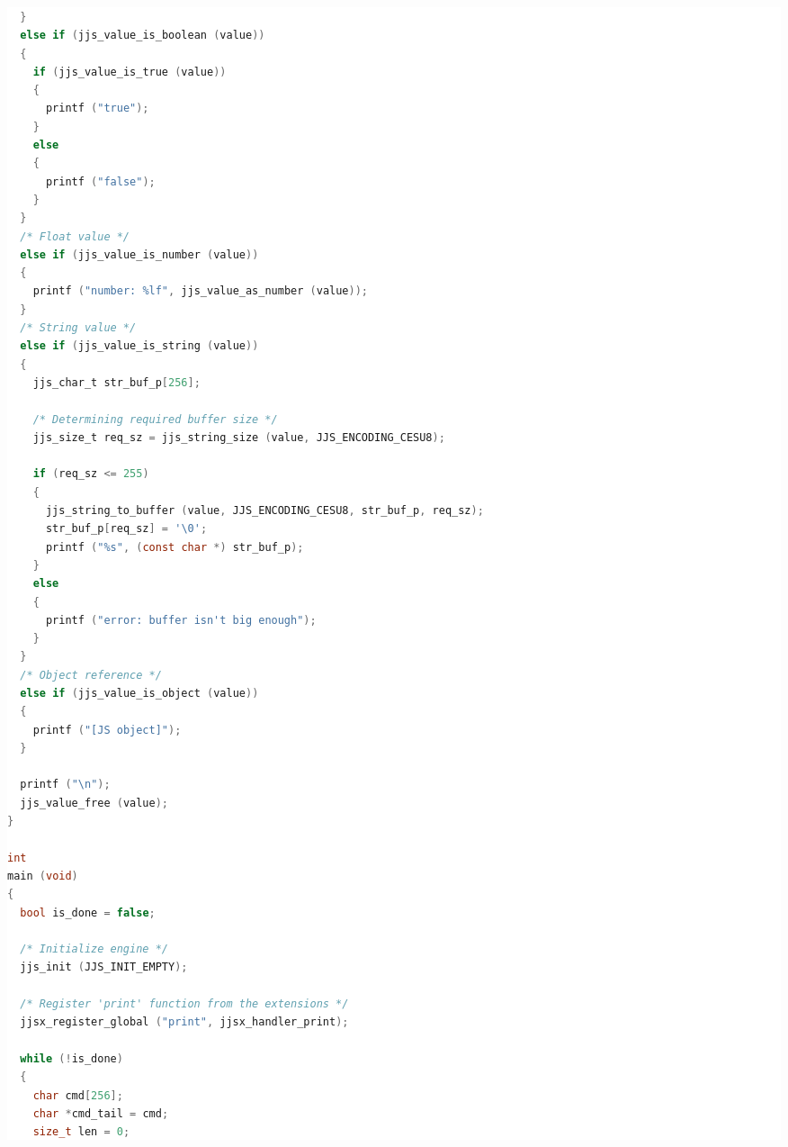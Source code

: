 ```c
  }
  else if (jjs_value_is_boolean (value))
  {
    if (jjs_value_is_true (value))
    {
      printf ("true");
    }
    else
    {
      printf ("false");
    }
  }
  /* Float value */
  else if (jjs_value_is_number (value))
  {
    printf ("number: %lf", jjs_value_as_number (value));
  }
  /* String value */
  else if (jjs_value_is_string (value))
  {
    jjs_char_t str_buf_p[256];

    /* Determining required buffer size */
    jjs_size_t req_sz = jjs_string_size (value, JJS_ENCODING_CESU8);

    if (req_sz <= 255)
    {
      jjs_string_to_buffer (value, JJS_ENCODING_CESU8, str_buf_p, req_sz);
      str_buf_p[req_sz] = '\0';
      printf ("%s", (const char *) str_buf_p);
    }
    else
    {
      printf ("error: buffer isn't big enough");
    }
  }
  /* Object reference */
  else if (jjs_value_is_object (value))
  {
    printf ("[JS object]");
  }

  printf ("\n");
  jjs_value_free (value);
}

int
main (void)
{
  bool is_done = false;

  /* Initialize engine */
  jjs_init (JJS_INIT_EMPTY);

  /* Register 'print' function from the extensions */
  jjsx_register_global ("print", jjsx_handler_print);

  while (!is_done)
  {
    char cmd[256];
    char *cmd_tail = cmd;
    size_t len = 0;

```

[doctest]: # ()
[doctest]: # ()
[doctest]: # ()
[doctest]: # ()
[doctest]: # ()
[doctest]: # (test="compile")
[doctest]: # (test="link")
[doctest]: # ()
[doctest]: # ()
[doctest]: # ()